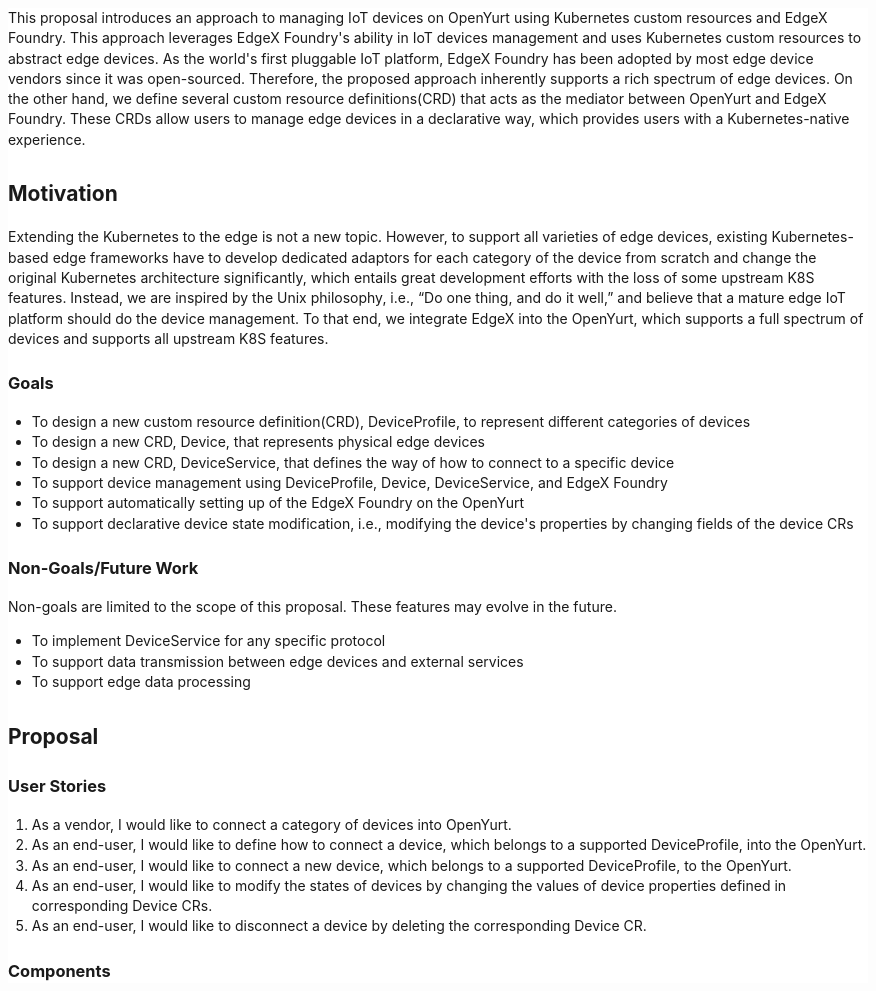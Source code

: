This proposal introduces an approach to managing IoT devices on OpenYurt using Kubernetes custom resources and EdgeX Foundry. This approach leverages EdgeX Foundry's ability in IoT devices management and uses Kubernetes custom resources to abstract edge devices. As the world's first pluggable IoT platform, EdgeX Foundry has been adopted by most edge device vendors since it was open-sourced. Therefore, the proposed approach inherently supports a rich spectrum of edge devices. On the other hand, we define several custom resource definitions(CRD) that acts as the mediator between OpenYurt and EdgeX Foundry. These CRDs allow users to manage edge devices in a declarative way, which provides users with a Kubernetes-native experience.

## Motivation

Extending the Kubernetes to the edge is not a new topic. However, to support all varieties of edge devices, existing Kubernetes-based edge frameworks have to develop dedicated adaptors for each category of the device from scratch and change the original Kubernetes architecture significantly, which entails great development efforts with the loss of some upstream K8S features. Instead, we are inspired by the Unix philosophy, i.e., “Do one thing, and do it well,” and believe that a mature edge IoT platform should do the device management. To that end, we integrate EdgeX into the OpenYurt, which supports a full spectrum of devices and supports all upstream K8S features.

### Goals

- To design a new custom resource definition(CRD), DeviceProfile, to represent different categories of devices
- To design a new CRD, Device, that represents physical edge devices
- To design a new CRD, DeviceService, that defines the way of how to connect to a specific device
- To support device management using DeviceProfile, Device, DeviceService, and EdgeX Foundry 
- To support automatically setting up of the EdgeX Foundry on the OpenYurt
- To support declarative device state modification, i.e., modifying the device's properties by changing fields of the device CRs

### Non-Goals/Future Work

Non-goals are limited to the scope of this proposal. These features may evolve in the future.

- To implement DeviceService for any specific protocol
- To support data transmission between edge devices and external services
- To support edge data processing   

## Proposal

### User Stories

1. As a vendor, I would like to connect a category of devices into OpenYurt.
2. As an end-user, I would like to define how to connect a device, which belongs to a supported DeviceProfile, into the OpenYurt.
3. As an end-user, I would like to connect a new device, which belongs to a supported DeviceProfile, to the OpenYurt.
4. As an end-user, I would like to modify the states of devices by changing the values of device properties defined in corresponding Device CRs.
5. As an end-user, I would like to disconnect a device by deleting the corresponding Device CR.

### Components
